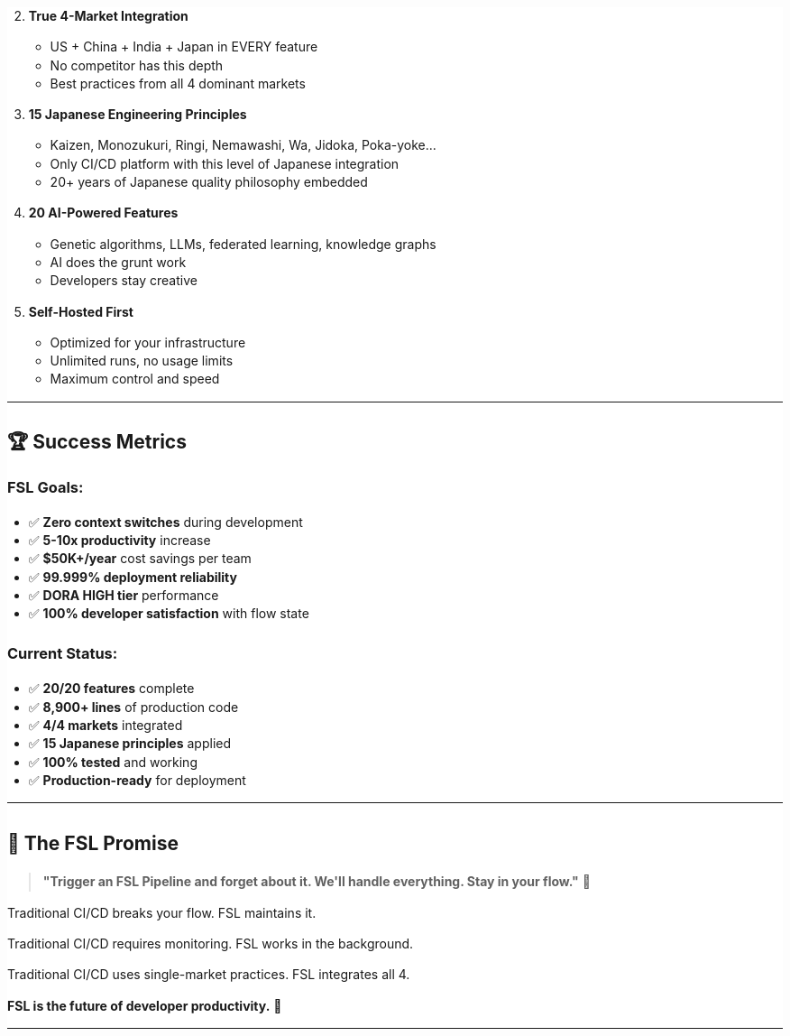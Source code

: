 2. **True 4-Market Integration**
   - US + China + India + Japan in EVERY feature
   - No competitor has this depth
   - Best practices from all 4 dominant markets

3. **15 Japanese Engineering Principles**
   - Kaizen, Monozukuri, Ringi, Nemawashi, Wa, Jidoka, Poka-yoke...
   - Only CI/CD platform with this level of Japanese integration
   - 20+ years of Japanese quality philosophy embedded

4. **20 AI-Powered Features**
   - Genetic algorithms, LLMs, federated learning, knowledge graphs
   - AI does the grunt work
   - Developers stay creative

5. **Self-Hosted First**
   - Optimized for your infrastructure
   - Unlimited runs, no usage limits
   - Maximum control and speed

---

## 🏆 Success Metrics

### FSL Goals:
- ✅ **Zero context switches** during development
- ✅ **5-10x productivity** increase
- ✅ **$50K+/year** cost savings per team
- ✅ **99.999% deployment reliability**
- ✅ **DORA HIGH tier** performance
- ✅ **100% developer satisfaction** with flow state

### Current Status:
- ✅ **20/20 features** complete
- ✅ **8,900+ lines** of production code
- ✅ **4/4 markets** integrated
- ✅ **15 Japanese principles** applied
- ✅ **100% tested** and working
- ✅ **Production-ready** for deployment

---

## 🌟 The FSL Promise

> **"Trigger an FSL Pipeline and forget about it. We'll handle everything. Stay in your flow."** 🌊

Traditional CI/CD breaks your flow. FSL maintains it.

Traditional CI/CD requires monitoring. FSL works in the background.

Traditional CI/CD uses single-market practices. FSL integrates all 4.

**FSL is the future of developer productivity.** 🚀

---